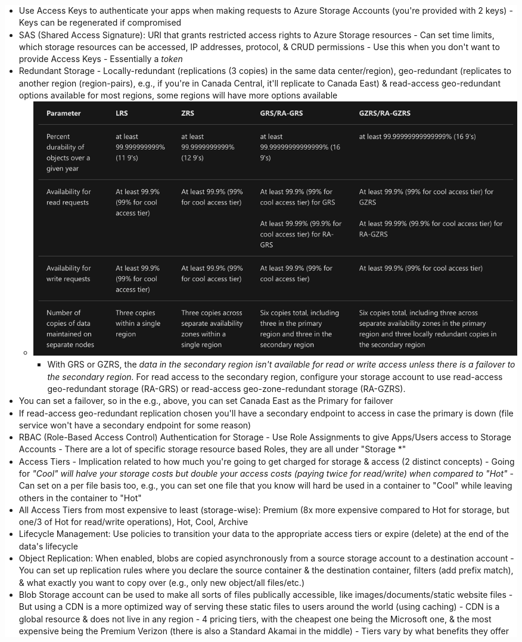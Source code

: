 - Use Access Keys to authenticate your apps when making requests to Azure Storage Accounts (you're provided with 2 keys) - Keys can be regenerated if compromised
- SAS (Shared Access Signature): URI that grants restricted access rights to Azure Storage resources - Can set time limits, which storage resources can be accessed, IP addresses, protocol, & CRUD permissions - Use this when you don't want to provide Access Keys - Essentially a _token_
- Redundant Storage - Locally-redundant (replications (3 copies) in the same data center/region), geo-redundant (replicates to another region (region-pairs), e.g., if you're in Canada Central, it'll replicate to Canada East) & read-access geo-redundant options available for most regions, some regions will have more options available
  - ![Storage Redundancy Options](storageRedundancyOptions.png)
    - With GRS or GZRS, the _data in the secondary region isn't available for read or write access unless there is a failover to the secondary region._ For read access to the secondary region, configure your storage account to use read-access geo-redundant storage (RA-GRS) or read-access geo-zone-redundant storage (RA-GZRS).
- You can set a failover, so in the e.g., above, you can set Canada East as the Primary for failover
- If read-access geo-redundant replication chosen you'll have a secondary endpoint to access in case the primary is down (file service won't have a secondary endpoint for some reason)
- RBAC (Role-Based Access Control) Authentication for Storage - Use Role Assignments to give Apps/Users access to Storage Accounts - There are a lot of specific storage resource based Roles, they are all under "Storage \*"
- Access Tiers - Implication related to how much you're going to get charged for storage & access (2 distinct concepts) - Going for _"Cool" will halve your storage costs but double your access costs (paying twice for read/write) when compared to "Hot"_ - Can set on a per file basis too, e.g., you can set one file that you know will hard be used in a container to "Cool" while leaving others in the container to "Hot"
- All Access Tiers from most expensive to least (storage-wise): Premium (8x more expensive compared to Hot for storage, but one/3 of Hot for read/write operations), Hot, Cool, Archive
- Lifecycle Management: Use policies to transition your data to the appropriate access tiers or expire (delete) at the end of the data's lifecycle
- Object Replication: When enabled, blobs are copied asynchronously from a source storage account to a destination account - You can set up replication rules where you declare the source container & the destination container, filters (add prefix match), & what exactly you want to copy over (e.g., only new object/all files/etc.)
- Blob Storage account can be used to make all sorts of files publically accessible, like images/documents/static website files - But using a CDN is a more optimized way of serving these static files to users around the world (using caching) - CDN is a global resource & does not live in any region - 4 pricing tiers, with the cheapest one being the Microsoft one, & the most expensive being the Premium Verizon (there is also a Standard Akamai in the middle) - Tiers vary by what benefits they offer